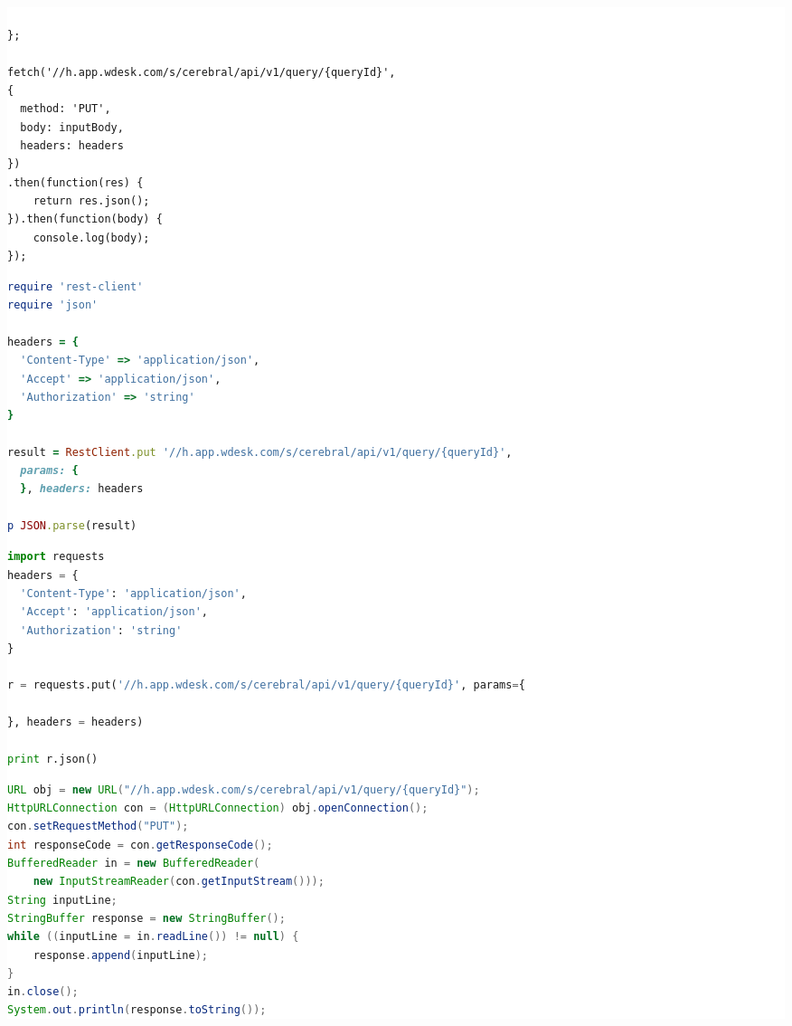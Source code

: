 ```javascript--nodejs

};

fetch('//h.app.wdesk.com/s/cerebral/api/v1/query/{queryId}',
{
  method: 'PUT',
  body: inputBody,
  headers: headers
})
.then(function(res) {
    return res.json();
}).then(function(body) {
    console.log(body);
});

```

```ruby
require 'rest-client'
require 'json'

headers = {
  'Content-Type' => 'application/json',
  'Accept' => 'application/json',
  'Authorization' => 'string'
}

result = RestClient.put '//h.app.wdesk.com/s/cerebral/api/v1/query/{queryId}',
  params: {
  }, headers: headers

p JSON.parse(result)

```

```python
import requests
headers = {
  'Content-Type': 'application/json',
  'Accept': 'application/json',
  'Authorization': 'string'
}

r = requests.put('//h.app.wdesk.com/s/cerebral/api/v1/query/{queryId}', params={

}, headers = headers)

print r.json()

```

```java
URL obj = new URL("//h.app.wdesk.com/s/cerebral/api/v1/query/{queryId}");
HttpURLConnection con = (HttpURLConnection) obj.openConnection();
con.setRequestMethod("PUT");
int responseCode = con.getResponseCode();
BufferedReader in = new BufferedReader(
    new InputStreamReader(con.getInputStream()));
String inputLine;
StringBuffer response = new StringBuffer();
while ((inputLine = in.readLine()) != null) {
    response.append(inputLine);
}
in.close();
System.out.println(response.toString());
```